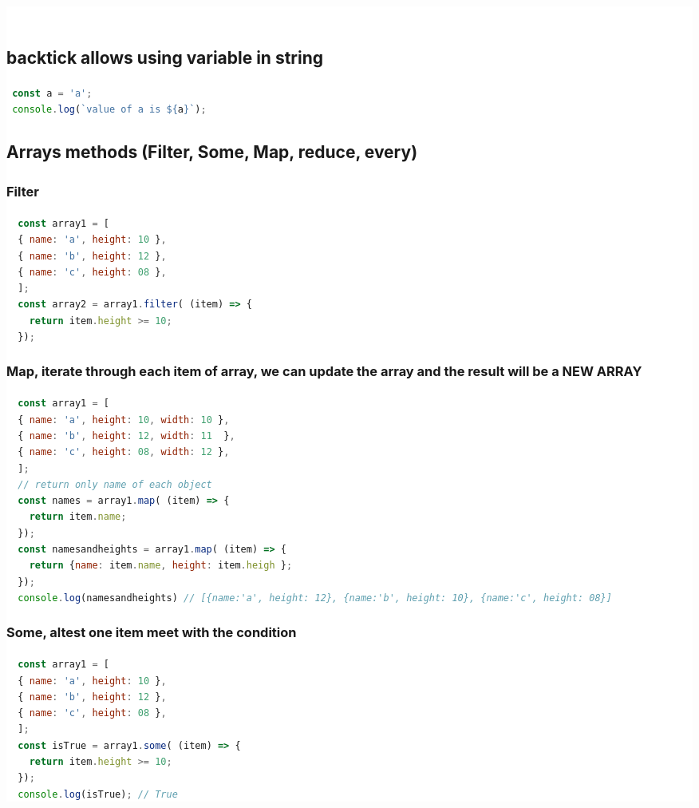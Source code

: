 ```js
  
```

## backtick allows using variable in string
```js
 const a = 'a';
 console.log(`value of a is ${a}`);
```

## Arrays methods (Filter, Some, Map, reduce, every)
### Filter
```js
  const array1 = [
  { name: 'a', height: 10 },
  { name: 'b', height: 12 },
  { name: 'c', height: 08 },
  ];
  const array2 = array1.filter( (item) => {
    return item.height >= 10;
  });
```

### Map, iterate through each item of array, we can update the array and the result will be a NEW ARRAY
```js
  const array1 = [
  { name: 'a', height: 10, width: 10 },
  { name: 'b', height: 12, width: 11  },
  { name: 'c', height: 08, width: 12 },
  ];
  // return only name of each object
  const names = array1.map( (item) => {
    return item.name;
  });
  const namesandheights = array1.map( (item) => {
    return {name: item.name, height: item.heigh };
  });
  console.log(namesandheights) // [{name:'a', height: 12}, {name:'b', height: 10}, {name:'c', height: 08}]
```

### Some, altest one item meet with the condition
```js
  const array1 = [
  { name: 'a', height: 10 },
  { name: 'b', height: 12 },
  { name: 'c', height: 08 },
  ];
  const isTrue = array1.some( (item) => {
    return item.height >= 10;
  });
  console.log(isTrue); // True
```
